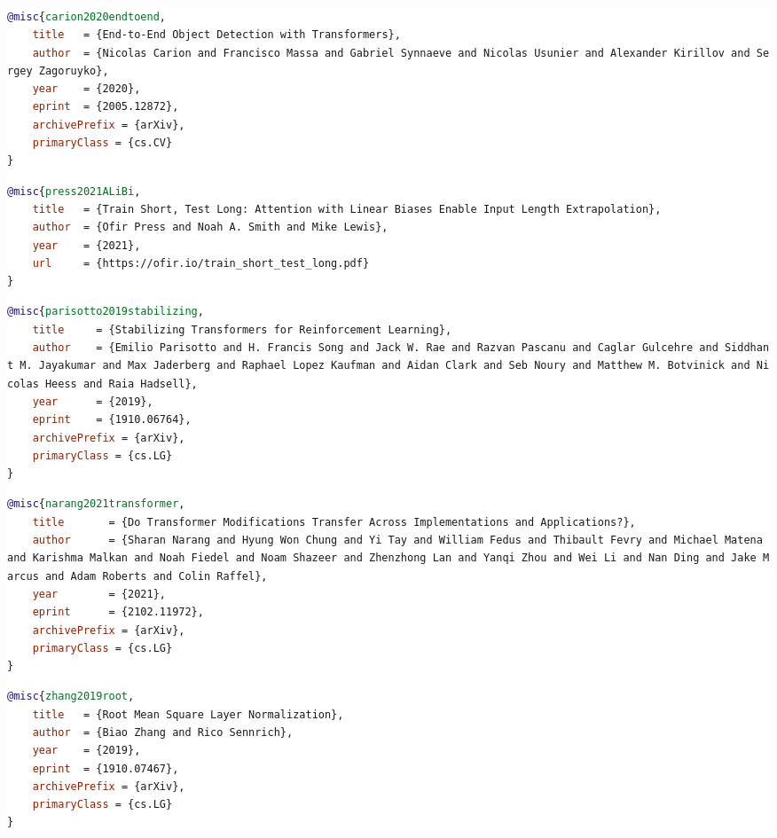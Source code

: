 ```bibtex
@misc{carion2020endtoend,
    title   = {End-to-End Object Detection with Transformers},
    author  = {Nicolas Carion and Francisco Massa and Gabriel Synnaeve and Nicolas Usunier and Alexander Kirillov and Sergey Zagoruyko},
    year    = {2020},
    eprint  = {2005.12872},
    archivePrefix = {arXiv},
    primaryClass = {cs.CV}
}
```

```bibtex
@misc{press2021ALiBi,
    title   = {Train Short, Test Long: Attention with Linear Biases Enable Input Length Extrapolation},
    author  = {Ofir Press and Noah A. Smith and Mike Lewis},
    year    = {2021},
    url     = {https://ofir.io/train_short_test_long.pdf}
}
```

```bibtex
@misc{parisotto2019stabilizing,
    title     = {Stabilizing Transformers for Reinforcement Learning},
    author    = {Emilio Parisotto and H. Francis Song and Jack W. Rae and Razvan Pascanu and Caglar Gulcehre and Siddhant M. Jayakumar and Max Jaderberg and Raphael Lopez Kaufman and Aidan Clark and Seb Noury and Matthew M. Botvinick and Nicolas Heess and Raia Hadsell},
    year      = {2019},
    eprint    = {1910.06764},
    archivePrefix = {arXiv},
    primaryClass = {cs.LG}
}
```

```bibtex
@misc{narang2021transformer,
    title       = {Do Transformer Modifications Transfer Across Implementations and Applications?},
    author      = {Sharan Narang and Hyung Won Chung and Yi Tay and William Fedus and Thibault Fevry and Michael Matena and Karishma Malkan and Noah Fiedel and Noam Shazeer and Zhenzhong Lan and Yanqi Zhou and Wei Li and Nan Ding and Jake Marcus and Adam Roberts and Colin Raffel},
    year        = {2021},
    eprint      = {2102.11972},
    archivePrefix = {arXiv},
    primaryClass = {cs.LG}
}
```

```bibtex
@misc{zhang2019root,
    title   = {Root Mean Square Layer Normalization},
    author  = {Biao Zhang and Rico Sennrich},
    year    = {2019},
    eprint  = {1910.07467},
    archivePrefix = {arXiv},
    primaryClass = {cs.LG}
}
```
